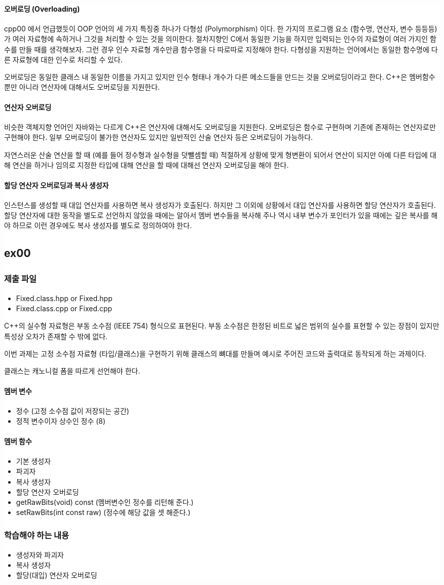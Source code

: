 #### 오버로딩 (Overloading)

cpp00 에서 언급했듯이 OOP 언어의 세 가지 특징중 하나가 다형성 (Polymorphism) 이다. 한 가지의 프로그램 요소 (함수명, 연산자, 변수 등등등)가 여러 자료형에 속하거나 그것을 처리할 수 있는 것을 의미한다. 절차지향인 C에서 동일한 기능을 하지만 입력되는 인수의 자료형이 여러 가지인 함수를 만들 때를 생각해보자. 그런 경우 인수 자료형 개수만큼 함수명을 다 따로따로 지정해야 한다. 다형성을 지원하는 언어에서는 동일한 함수명에 다른 자료형에 대한 인수로 처리할 수 있다.

오버로딩은 동일한 클래스 내 동일한 이름을 가지고 있지만 인수 형태나 개수가 다른 메소드들을 만드는 것을 오버로딩이라고 한다. C++은 멤버함수 뿐만 아니라 연산자에 대해서도 오버로딩을 지원한다.

#### 연산자 오버로딩

비슷한 객체지향 언어인 자바와는 다르게 C++은 연산자에 대해서도 오버로딩을 지원한다. 오버로딩은 함수로 구현하며 기존에 존재하는 연산자로만 구현해야 한다. 일부 오버로딩이 불가한 연산자도 있지만 일반적인 산술 연산자 등은 오버로딩이 가능하다.

자연스러운 산술 연산을 할 때 (예를 들어 정수형과 실수형을 덧뺄셈할 때) 적절하게 상황에 맞게 형변환이 되어서 연산이 되지만 아예 다른 타입에 대해 연산을 하거나 임의로 지정한 타입에 대해 연산을 할 때에 대해선 연산자 오버로딩을 해야 한다.

#### 할당 연산자 오버로딩과 복사 생성자

인스턴스를 생성할 때 대입 연산자를 사용하면 복사 생성자가 호출된다. 하지만 그 이외에 상황에서 대입 연산자를 사용하면 할당 연산자가 호출된다. 할당 연산자에 대한 동작을 별도로 선언하지 않았을 때에는 알아서 멤버 변수들을 복사해 주나 역시 내부 변수가 포인터가 있을 때에는 깊은 복사를 해야 하므로 이런 경우에도 복사 생성자를 별도로 정의하여야 한다.

## ex00

### 제출 파일

- Fixed.class.hpp or Fixed.hpp
- Fixed.class.cpp or Fixed.cpp

C++의 실수형 자료형은 부동 소수점 (IEEE 754) 형식으로 표현된다. 부동 소수점은 한정된 비트로 넓은 범위의 실수를 표현할 수 있는 장점이 있지만 특성상 오차가 존재할 수 밖에 없다.

이번 과제는 고정 소수점 자료형 (타입/클래스)을 구현하기 위해 클래스의 뼈대를 만들며 예시로 주어진 코드와 출력대로 동작되게 하는 과제이다.

클래스는 캐노니컬 폼을 따르게 선언해야 한다.

#### 멤버 변수

- 정수 (고정 소수점 값이 저장되는 공간)
- 정적 변수이자 상수인 정수 (8)

#### 멤버 함수

- 기본 생성자
- 파괴자
- 복사 생성자
- 할당 연산자 오버로딩
- getRawBits(void) const (멤버변수인 정수를 리턴해 준다.)
- setRawBits(int const raw) (정수에 해당 값을 셋 해준다.)

### 학습해야 하는 내용

- 생성자와 파괴자
- 복사 생성자
- 할당(대입) 연산자 오버로딩
